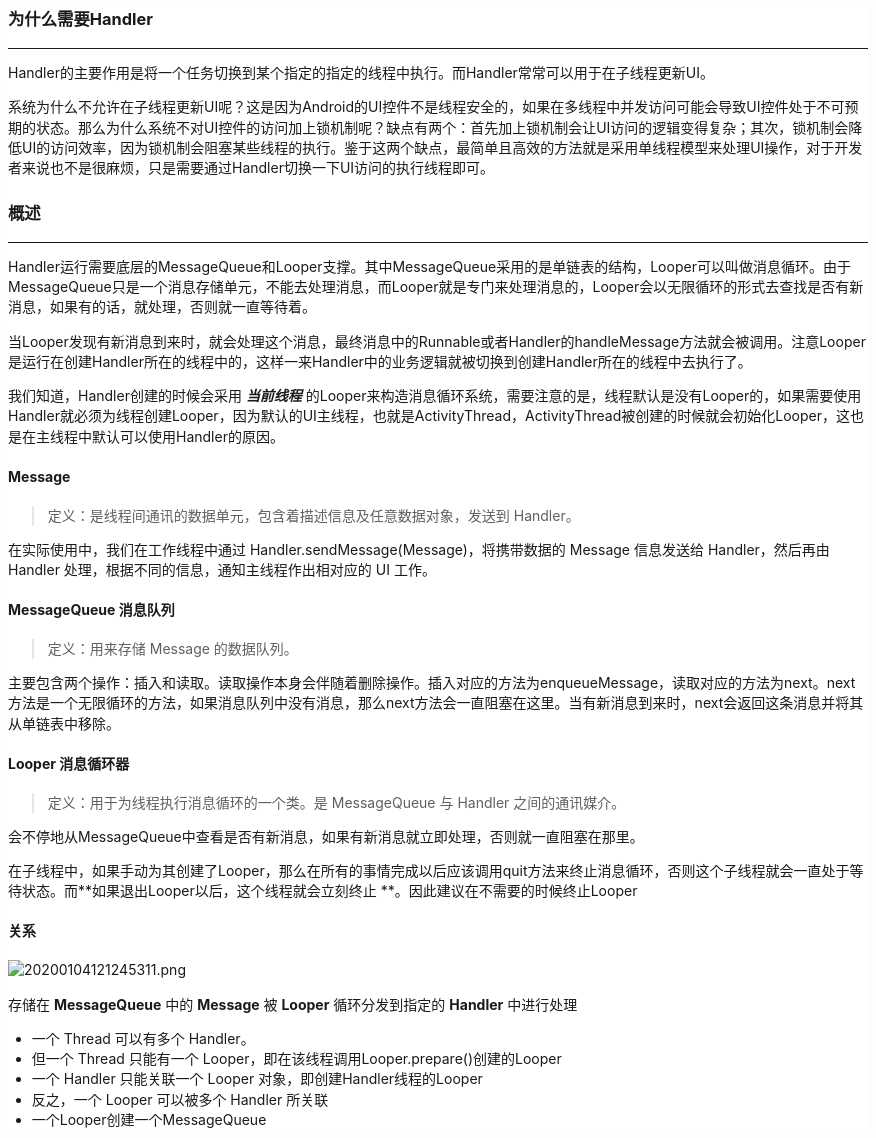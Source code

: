 ### 为什么需要Handler

------

Handler的主要作用是将一个任务切换到某个指定的指定的线程中执行。而Handler常常可以用于在子线程更新UI。

系统为什么不允许在子线程更新UI呢？这是因为Android的UI控件不是线程安全的，如果在多线程中并发访问可能会导致UI控件处于不可预期的状态。那么为什么系统不对UI控件的访问加上锁机制呢？缺点有两个：首先加上锁机制会让UI访问的逻辑变得复杂；其次，锁机制会降低UI的访问效率，因为锁机制会阻塞某些线程的执行。鉴于这两个缺点，最简单且高效的方法就是采用单线程模型来处理UI操作，对于开发者来说也不是很麻烦，只是需要通过Handler切换一下UI访问的执行线程即可。

### 概述

------

Handler运行需要底层的MessageQueue和Looper支撑。其中MessageQueue采用的是单链表的结构，Looper可以叫做消息循环。由于MessageQueue只是一个消息存储单元，不能去处理消息，而Looper就是专门来处理消息的，Looper会以无限循环的形式去查找是否有新消息，如果有的话，就处理，否则就一直等待着。

当Looper发现有新消息到来时，就会处理这个消息，最终消息中的Runnable或者Handler的handleMessage方法就会被调用。注意Looper是运行在创建Handler所在的线程中的，这样一来Handler中的业务逻辑就被切换到创建Handler所在的线程中去执行了。

我们知道，Handler创建的时候会采用 ***当前线程*** 的Looper来构造消息循环系统，需要注意的是，线程默认是没有Looper的，如果需要使用Handler就必须为线程创建Looper，因为默认的UI主线程，也就是ActivityThread，ActivityThread被创建的时候就会初始化Looper，这也是在主线程中默认可以使用Handler的原因。



#### Message

> 定义：是线程间通讯的数据单元，包含着描述信息及任意数据对象，发送到 Handler。

在实际使用中，我们在工作线程中通过 Handler.sendMessage(Message)，将携带数据的 Message 信息发送给 Handler，然后再由 Handler 处理，根据不同的信息，通知主线程作出相对应的 UI 工作。



#### MessageQueue 消息队列

> 定义：用来存储 Message 的数据队列。

主要包含两个操作：插入和读取。读取操作本身会伴随着删除操作。插入对应的方法为enqueueMessage，读取对应的方法为next。next方法是一个无限循环的方法，如果消息队列中没有消息，那么next方法会一直阻塞在这里。当有新消息到来时，next会返回这条消息并将其从单链表中移除。



#### Looper 消息循环器

> 定义：用于为线程执行消息循环的一个类。是 MessageQueue 与 Handler 之间的通讯媒介。

会不停地从MessageQueue中查看是否有新消息，如果有新消息就立即处理，否则就一直阻塞在那里。

在子线程中，如果手动为其创建了Looper，那么在所有的事情完成以后应该调用quit方法来终止消息循环，否则这个子线程就会一直处于等待状态。而**如果退出Looper以后，这个线程就会立刻终止 **。因此建议在不需要的时候终止Looper



#### 关系

![20200104121245311.png](https://i.loli.net/2021/03/27/n4dvK1o3k8MgyPH.png)

存储在 **MessageQueue** 中的 **Message** 被 **Looper** 循环分发到指定的 **Handler** 中进行处理

- 一个 Thread 可以有多个 Handler。
- 但一个 Thread 只能有一个 Looper，即在该线程调用Looper.prepare()创建的Looper
- 一个 Handler 只能关联一个 Looper 对象，即创建Handler线程的Looper
- 反之，一个 Looper 可以被多个 Handler 所关联
- 一个Looper创建一个MessageQueue
